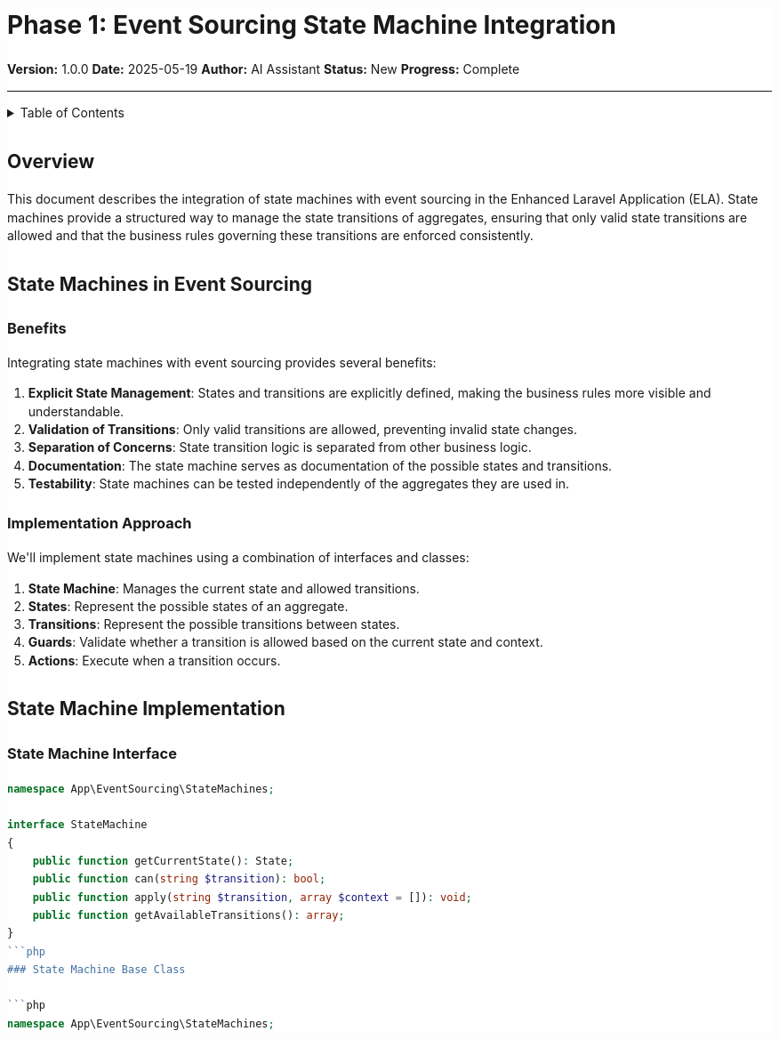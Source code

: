 # Phase 1: Event Sourcing State Machine Integration

**Version:** 1.0.0
**Date:** 2025-05-19
**Author:** AI Assistant
**Status:** New
**Progress:** Complete

---

<details><summary>Table of Contents</summary></details>

## Overview

This document describes the integration of state machines with event sourcing in the Enhanced Laravel Application (ELA). State machines provide a structured way to manage the state transitions of aggregates, ensuring that only valid state transitions are allowed and that the business rules governing these transitions are enforced consistently.

## State Machines in Event Sourcing

### Benefits

Integrating state machines with event sourcing provides several benefits:

1. **Explicit State Management**: States and transitions are explicitly defined, making the business rules more visible and understandable.
2. **Validation of Transitions**: Only valid transitions are allowed, preventing invalid state changes.
3. **Separation of Concerns**: State transition logic is separated from other business logic.
4. **Documentation**: The state machine serves as documentation of the possible states and transitions.
5. **Testability**: State machines can be tested independently of the aggregates they are used in.

### Implementation Approach

We'll implement state machines using a combination of interfaces and classes:

1. **State Machine**: Manages the current state and allowed transitions.
2. **States**: Represent the possible states of an aggregate.
3. **Transitions**: Represent the possible transitions between states.
4. **Guards**: Validate whether a transition is allowed based on the current state and context.
5. **Actions**: Execute when a transition occurs.

## State Machine Implementation

### State Machine Interface

```php
namespace App\EventSourcing\StateMachines;

interface StateMachine
{
    public function getCurrentState(): State;
    public function can(string $transition): bool;
    public function apply(string $transition, array $context = []): void;
    public function getAvailableTransitions(): array;
}
```php
### State Machine Base Class

```php
namespace App\EventSourcing\StateMachines;

```